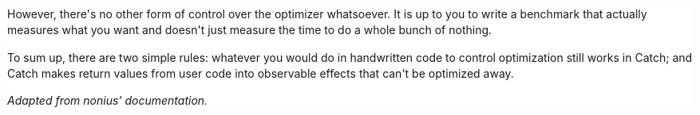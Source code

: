 However, there's no other form of control over the optimizer whatsoever. It is
up to you to write a benchmark that actually measures what you want and doesn't
just measure the time to do a whole bunch of nothing.

To sum up, there are two simple rules: whatever you would do in handwritten code
to control optimization still works in Catch; and Catch makes return values
from user code into observable effects that can't be optimized away.

<i>Adapted from nonius' documentation.</i>
